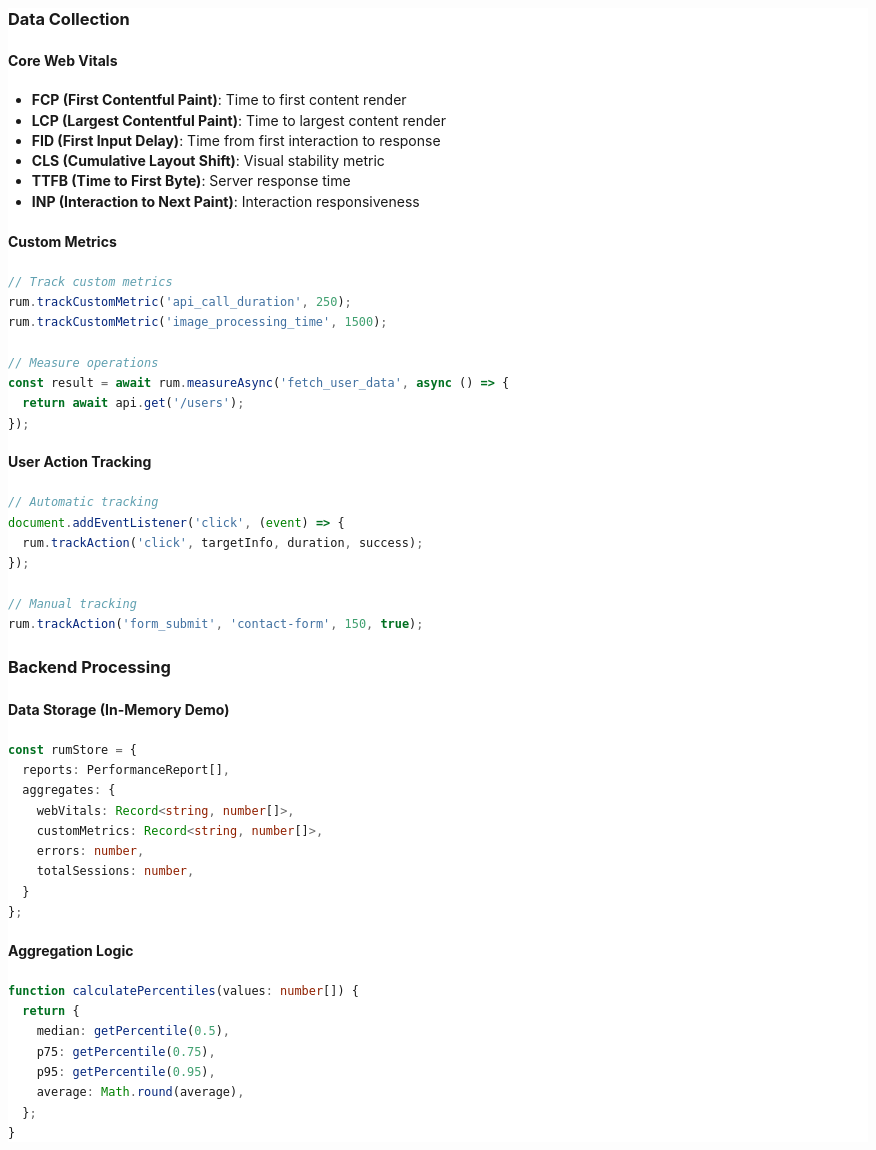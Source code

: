 ### Data Collection

#### Core Web Vitals
- **FCP (First Contentful Paint)**: Time to first content render
- **LCP (Largest Contentful Paint)**: Time to largest content render
- **FID (First Input Delay)**: Time from first interaction to response
- **CLS (Cumulative Layout Shift)**: Visual stability metric
- **TTFB (Time to First Byte)**: Server response time
- **INP (Interaction to Next Paint)**: Interaction responsiveness

#### Custom Metrics
```typescript
// Track custom metrics
rum.trackCustomMetric('api_call_duration', 250);
rum.trackCustomMetric('image_processing_time', 1500);

// Measure operations
const result = await rum.measureAsync('fetch_user_data', async () => {
  return await api.get('/users');
});
```

#### User Action Tracking
```typescript
// Automatic tracking
document.addEventListener('click', (event) => {
  rum.trackAction('click', targetInfo, duration, success);
});

// Manual tracking
rum.trackAction('form_submit', 'contact-form', 150, true);
```

### Backend Processing

#### Data Storage (In-Memory Demo)
```typescript
const rumStore = {
  reports: PerformanceReport[],
  aggregates: {
    webVitals: Record<string, number[]>,
    customMetrics: Record<string, number[]>,
    errors: number,
    totalSessions: number,
  }
};
```

#### Aggregation Logic
```typescript
function calculatePercentiles(values: number[]) {
  return {
    median: getPercentile(0.5),
    p75: getPercentile(0.75),
    p95: getPercentile(0.95),
    average: Math.round(average),
  };
}
```

